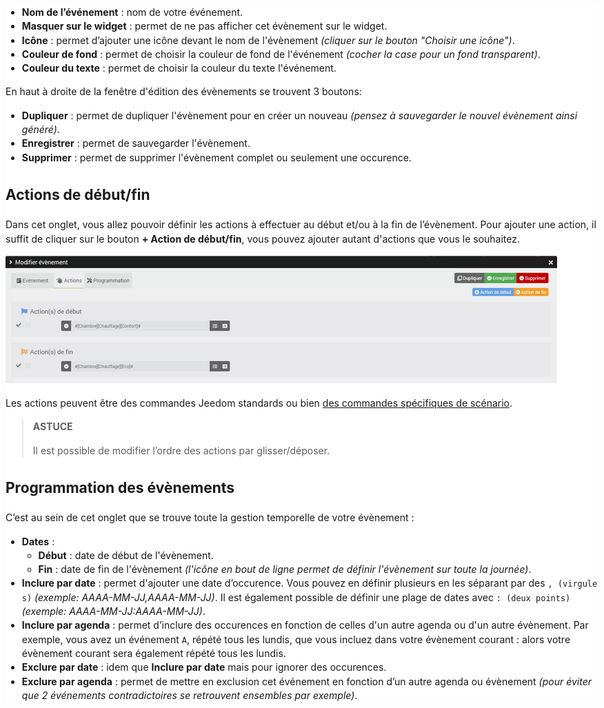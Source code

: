 -   **Nom de l’événement** : nom de votre événement.
-   **Masquer sur le widget** : permet de ne pas afficher cet évènement sur le widget.
-   **Icône** : permet d’ajouter une icône devant le nom de l'évènement *(cliquer sur le bouton "Choisir une icône")*.
-   **Couleur de fond** : permet de choisir la couleur de fond de l'événement *(cocher la case pour un fond transparent)*.
-   **Couleur du texte** : permet de choisir la couleur du texte l'événement.

En haut à droite de la fenêtre d'édition des évènements se trouvent 3 boutons:

- **Dupliquer** : permet de dupliquer l'évènement pour en créer un nouveau *(pensez à sauvegarder le nouvel évènement ainsi généré)*.
- **Enregistrer** : permet de sauvegarder l'évènement.
- **Supprimer** : permet de supprimer l'évènement complet ou seulement une occurence.

## Actions de début/fin

Dans cet onglet, vous allez pouvoir définir les actions à effectuer au début et/ou à la fin de l’évènement. Pour ajouter une action, il suffit de cliquer sur le bouton **+ Action de début/fin**, vous pouvez ajouter autant d'actions que vous le souhaitez.

![Ajouter des actions](./images/calendar_addActions.png)

Les actions peuvent être des commandes Jeedom standards ou bien [des commandes spécifiques de scénario](https://doc.jeedom.com/fr_FR/core/4.1/scenario#Les%20commandes%20sp%C3%A9cifiques).

>**ASTUCE**
>
>Il est possible de modifier l’ordre des actions par glisser/déposer.

## Programmation des évènements

C’est au sein de cet onglet que se trouve toute la gestion temporelle de votre évènement :

- **Dates** :
    - **Début** : date de début de l'évènement.
    - **Fin** : date de fin de l'évènement *(l'icône en bout de ligne permet de définir l'évènement sur toute la journée)*.
- **Inclure par date** : permet d'ajouter une date d’occurence. Vous pouvez en définir plusieurs en les séparant par des ``, (virgules)`` *(exemple: AAAA-MM-JJ,AAAA-MM-JJ)*. Il est également possible de définir une plage de dates avec ``: (deux points)`` *(exemple: AAAA-MM-JJ:AAAA-MM-JJ)*.
- **Inclure par agenda** : permet d’inclure des occurences en fonction de celles d'un autre agenda ou d'un autre évènement. Par exemple, vous avez un événement ``A``, répété tous les lundis, que vous incluez dans votre évènement courant : alors votre évènement courant sera également répété tous les lundis.
- **Exclure par date** : idem que **Inclure par date** mais pour ignorer des occurences.
- **Exclure par agenda** : permet de mettre en exclusion cet événement en fonction d’un autre agenda ou évènement *(pour éviter que 2 événements contradictoires se retrouvent ensembles par exemple)*.
